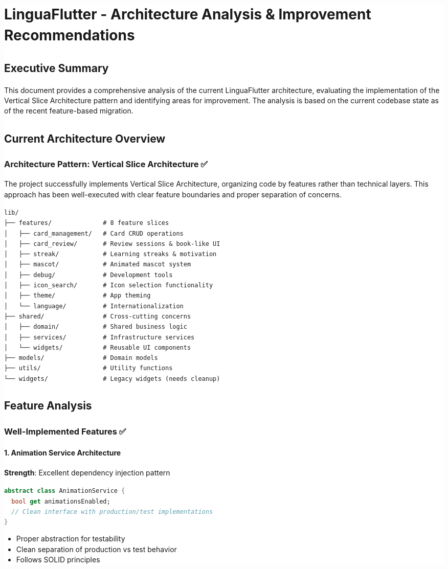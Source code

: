 # LinguaFlutter - Architecture Analysis & Improvement Recommendations

## Executive Summary

This document provides a comprehensive analysis of the current LinguaFlutter architecture, evaluating the implementation of the Vertical Slice Architecture pattern and identifying areas for improvement. The analysis is based on the current codebase state as of the recent feature-based migration.

## Current Architecture Overview

### Architecture Pattern: Vertical Slice Architecture ✅

The project successfully implements Vertical Slice Architecture, organizing code by features rather than technical layers. This approach has been well-executed with clear feature boundaries and proper separation of concerns.

```
lib/
├── features/              # 8 feature slices
│   ├── card_management/   # Card CRUD operations
│   ├── card_review/       # Review sessions & book-like UI
│   ├── streak/            # Learning streaks & motivation
│   ├── mascot/            # Animated mascot system
│   ├── debug/             # Development tools
│   ├── icon_search/       # Icon selection functionality
│   ├── theme/             # App theming
│   └── language/          # Internationalization
├── shared/                # Cross-cutting concerns
│   ├── domain/            # Shared business logic
│   ├── services/          # Infrastructure services
│   └── widgets/           # Reusable UI components
├── models/                # Domain models
├── utils/                 # Utility functions
└── widgets/               # Legacy widgets (needs cleanup)
```

## Feature Analysis

### Well-Implemented Features ✅

#### 1. Animation Service Architecture
**Strength**: Excellent dependency injection pattern
```dart
abstract class AnimationService {
  bool get animationsEnabled;
  // Clean interface with production/test implementations
}
```
- Proper abstraction for testability
- Clean separation of production vs test behavior
- Follows SOLID principles

